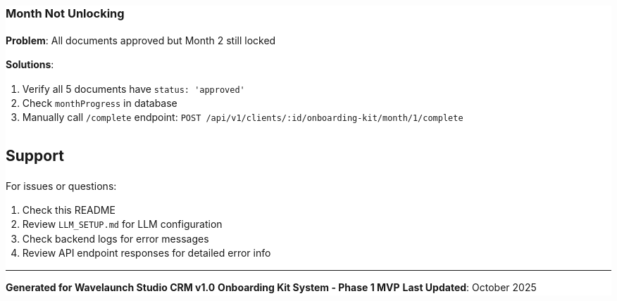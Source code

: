 ### Month Not Unlocking

**Problem**: All documents approved but Month 2 still locked

**Solutions**:
1. Verify all 5 documents have `status: 'approved'`
2. Check `monthProgress` in database
3. Manually call `/complete` endpoint: `POST /api/v1/clients/:id/onboarding-kit/month/1/complete`

## Support

For issues or questions:
1. Check this README
2. Review `LLM_SETUP.md` for LLM configuration
3. Check backend logs for error messages
4. Review API endpoint responses for detailed error info

---

**Generated for Wavelaunch Studio CRM v1.0**
**Onboarding Kit System - Phase 1 MVP**
**Last Updated**: October 2025
